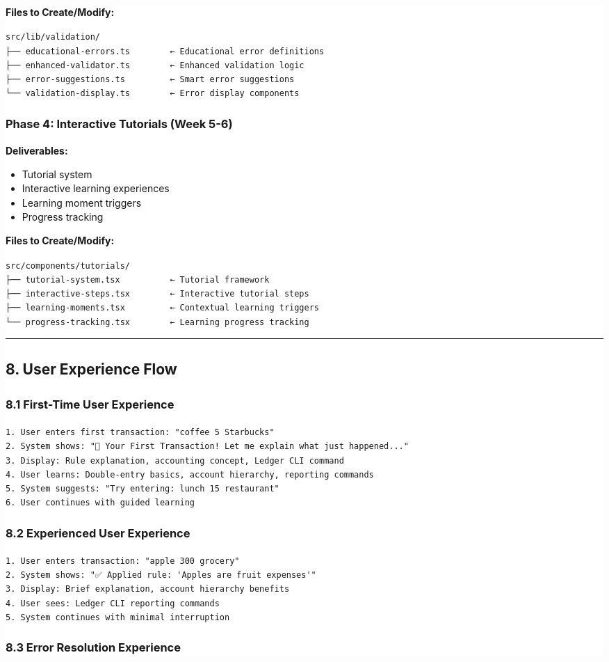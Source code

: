 **Files to Create/Modify:**

```
src/lib/validation/
├── educational-errors.ts        ← Educational error definitions
├── enhanced-validator.ts        ← Enhanced validation logic
├── error-suggestions.ts         ← Smart error suggestions
└── validation-display.ts        ← Error display components
```

### **Phase 4: Interactive Tutorials (Week 5-6)**

**Deliverables:**

- Tutorial system
- Interactive learning experiences
- Learning moment triggers
- Progress tracking

**Files to Create/Modify:**

```
src/components/tutorials/
├── tutorial-system.tsx          ← Tutorial framework
├── interactive-steps.tsx        ← Interactive tutorial steps
├── learning-moments.tsx         ← Contextual learning triggers
└── progress-tracking.tsx        ← Learning progress tracking
```

---

## **8. User Experience Flow**

### **8.1 First-Time User Experience**

```
1. User enters first transaction: "coffee 5 Starbucks"
2. System shows: "🎉 Your First Transaction! Let me explain what just happened..."
3. Display: Rule explanation, accounting concept, Ledger CLI command
4. User learns: Double-entry basics, account hierarchy, reporting commands
5. System suggests: "Try entering: lunch 15 restaurant"
6. User continues with guided learning
```

### **8.2 Experienced User Experience**

```
1. User enters transaction: "apple 300 grocery"
2. System shows: "✅ Applied rule: 'Apples are fruit expenses'"
3. Display: Brief explanation, account hierarchy benefits
4. User sees: Ledger CLI reporting commands
5. System continues with minimal interruption
```

### **8.3 Error Resolution Experience**
